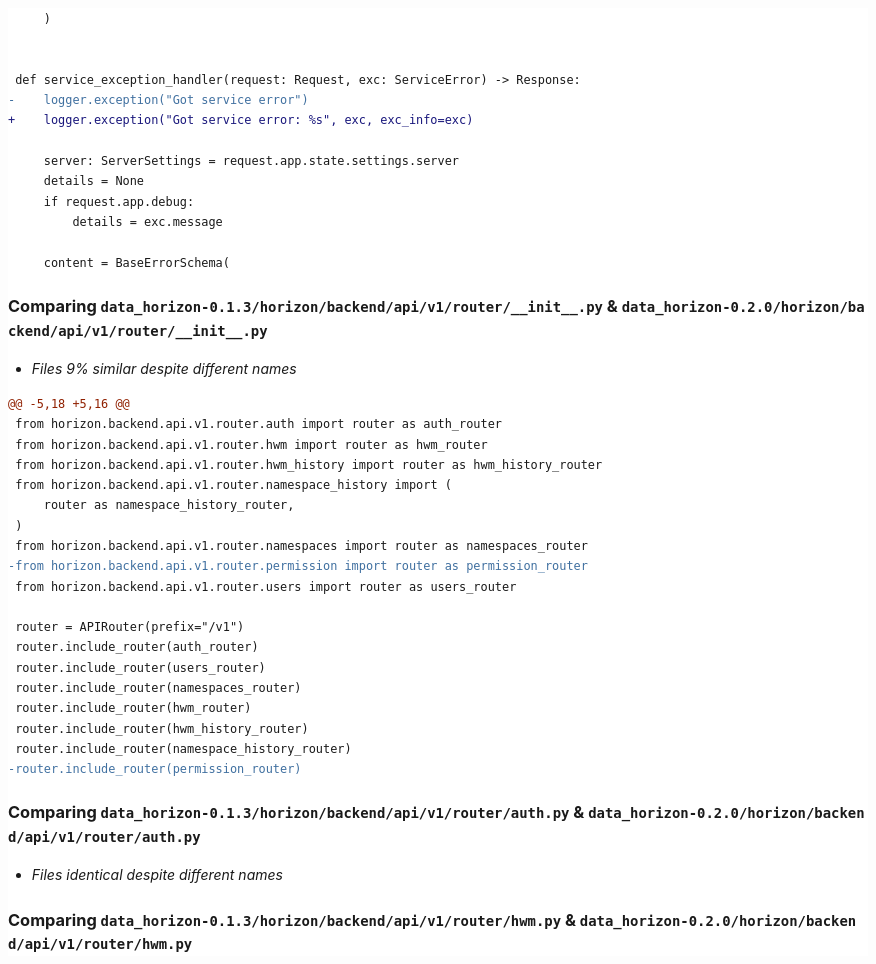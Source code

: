 ```diff
     )
 
 
 def service_exception_handler(request: Request, exc: ServiceError) -> Response:
-    logger.exception("Got service error")
+    logger.exception("Got service error: %s", exc, exc_info=exc)
 
     server: ServerSettings = request.app.state.settings.server
     details = None
     if request.app.debug:
         details = exc.message
 
     content = BaseErrorSchema(
```

### Comparing `data_horizon-0.1.3/horizon/backend/api/v1/router/__init__.py` & `data_horizon-0.2.0/horizon/backend/api/v1/router/__init__.py`

 * *Files 9% similar despite different names*

```diff
@@ -5,18 +5,16 @@
 from horizon.backend.api.v1.router.auth import router as auth_router
 from horizon.backend.api.v1.router.hwm import router as hwm_router
 from horizon.backend.api.v1.router.hwm_history import router as hwm_history_router
 from horizon.backend.api.v1.router.namespace_history import (
     router as namespace_history_router,
 )
 from horizon.backend.api.v1.router.namespaces import router as namespaces_router
-from horizon.backend.api.v1.router.permission import router as permission_router
 from horizon.backend.api.v1.router.users import router as users_router
 
 router = APIRouter(prefix="/v1")
 router.include_router(auth_router)
 router.include_router(users_router)
 router.include_router(namespaces_router)
 router.include_router(hwm_router)
 router.include_router(hwm_history_router)
 router.include_router(namespace_history_router)
-router.include_router(permission_router)
```

### Comparing `data_horizon-0.1.3/horizon/backend/api/v1/router/auth.py` & `data_horizon-0.2.0/horizon/backend/api/v1/router/auth.py`

 * *Files identical despite different names*

### Comparing `data_horizon-0.1.3/horizon/backend/api/v1/router/hwm.py` & `data_horizon-0.2.0/horizon/backend/api/v1/router/hwm.py`
